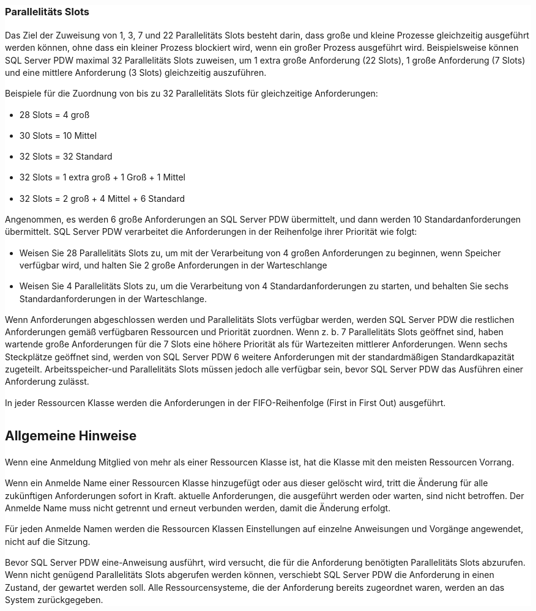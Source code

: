 ### <a name="concurrency-slots"></a>Parallelitäts Slots  
Das Ziel der Zuweisung von 1, 3, 7 und 22 Parallelitäts Slots besteht darin, dass große und kleine Prozesse gleichzeitig ausgeführt werden können, ohne dass ein kleiner Prozess blockiert wird, wenn ein großer Prozess ausgeführt wird.  Beispielsweise können SQL Server PDW maximal 32 Parallelitäts Slots zuweisen, um 1 extra große Anforderung (22 Slots), 1 große Anforderung (7 Slots) und eine mittlere Anforderung (3 Slots) gleichzeitig auszuführen.  
  
Beispiele für die Zuordnung von bis zu 32 Parallelitäts Slots für gleichzeitige Anforderungen:  
  
-   28 Slots = 4 groß  
  
-   30 Slots = 10 Mittel  
  
-   32 Slots = 32 Standard  
  
-   32 Slots = 1 extra groß + 1 Groß + 1 Mittel  
  
-   32 Slots = 2 groß + 4 Mittel + 6 Standard  
  
Angenommen, es werden 6 große Anforderungen an SQL Server PDW übermittelt, und dann werden 10 Standardanforderungen übermittelt. SQL Server PDW verarbeitet die Anforderungen in der Reihenfolge ihrer Priorität wie folgt:  
  
-   Weisen Sie 28 Parallelitäts Slots zu, um mit der Verarbeitung von 4 großen Anforderungen zu beginnen, wenn Speicher verfügbar wird, und halten Sie 2 große Anforderungen in der Warteschlange  
  
-   Weisen Sie 4 Parallelitäts Slots zu, um die Verarbeitung von 4 Standardanforderungen zu starten, und behalten Sie sechs Standardanforderungen in der Warteschlange.  
  
Wenn Anforderungen abgeschlossen werden und Parallelitäts Slots verfügbar werden, werden SQL Server PDW die restlichen Anforderungen gemäß verfügbaren Ressourcen und Priorität zuordnen. Wenn z. b. 7 Parallelitäts Slots geöffnet sind, haben wartende große Anforderungen für die 7 Slots eine höhere Priorität als für Wartezeiten mittlerer Anforderungen.  Wenn sechs Steckplätze geöffnet sind, werden von SQL Server PDW 6 weitere Anforderungen mit der standardmäßigen Standardkapazität zugeteilt. Arbeitsspeicher-und Parallelitäts Slots müssen jedoch alle verfügbar sein, bevor SQL Server PDW das Ausführen einer Anforderung zulässt.  
  
In jeder Ressourcen Klasse werden die Anforderungen in der FIFO-Reihenfolge (First in First Out) ausgeführt.  
  
## <a name="general-remarks"></a><a name="GeneralRemarks"></a>Allgemeine Hinweise  
Wenn eine Anmeldung Mitglied von mehr als einer Ressourcen Klasse ist, hat die Klasse mit den meisten Ressourcen Vorrang.  
  
Wenn ein Anmelde Name einer Ressourcen Klasse hinzugefügt oder aus dieser gelöscht wird, tritt die Änderung für alle zukünftigen Anforderungen sofort in Kraft. aktuelle Anforderungen, die ausgeführt werden oder warten, sind nicht betroffen. Der Anmelde Name muss nicht getrennt und erneut verbunden werden, damit die Änderung erfolgt.  
  
Für jeden Anmelde Namen werden die Ressourcen Klassen Einstellungen auf einzelne Anweisungen und Vorgänge angewendet, nicht auf die Sitzung.  
  
Bevor SQL Server PDW eine-Anweisung ausführt, wird versucht, die für die Anforderung benötigten Parallelitäts Slots abzurufen. Wenn nicht genügend Parallelitäts Slots abgerufen werden können, verschiebt SQL Server PDW die Anforderung in einen Zustand, der gewartet werden soll. Alle Ressourcensysteme, die der Anforderung bereits zugeordnet waren, werden an das System zurückgegeben.  
  